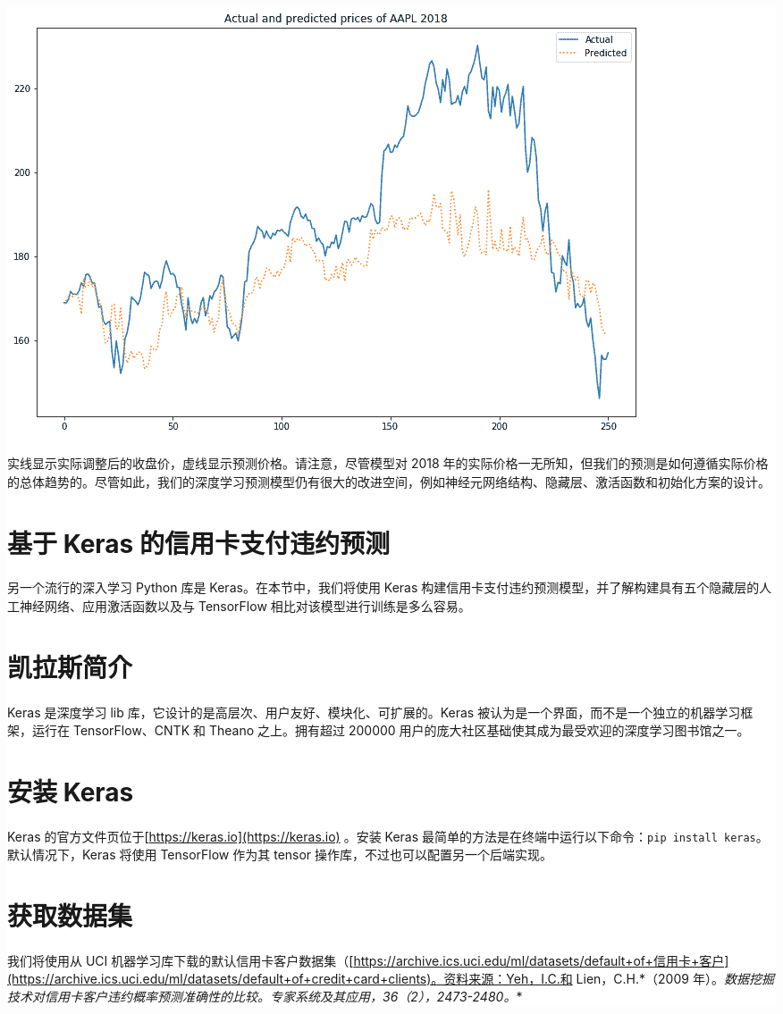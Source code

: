 ![](img/a894ecce-9919-4d3e-aff9-3655883f5ff5.png)

实线显示实际调整后的收盘价，虚线显示预测价格。请注意，尽管模型对 2018 年的实际价格一无所知，但我们的预测是如何遵循实际价格的总体趋势的。尽管如此，我们的深度学习预测模型仍有很大的改进空间，例如神经元网络结构、隐藏层、激活函数和初始化方案的设计。

# 基于 Keras 的信用卡支付违约预测

另一个流行的深入学习 Python 库是 Keras。在本节中，我们将使用 Keras 构建信用卡支付违约预测模型，并了解构建具有五个隐藏层的人工神经网络、应用激活函数以及与 TensorFlow 相比对该模型进行训练是多么容易。

# 凯拉斯简介

Keras 是深度学习 lib 库，它设计的是高层次、用户友好、模块化、可扩展的。Keras 被认为是一个界面，而不是一个独立的机器学习框架，运行在 TensorFlow、CNTK 和 Theano 之上。拥有超过 200000 用户的庞大社区基础使其成为最受欢迎的深度学习图书馆之一。

# 安装 Keras

Keras 的官方文件页位于[https://keras.io](https://keras.io) 。安装 Keras 最简单的方法是在终端中运行以下命令：`pip install keras`。默认情况下，Keras 将使用 TensorFlow 作为其 tensor 操作库，不过也可以配置另一个后端实现。

# 获取数据集

我们将使用从 UCI 机器学习库下载的默认信用卡客户数据集（[https://archive.ics.uci.edu/ml/datasets/default+of+信用卡+客户](https://archive.ics.uci.edu/ml/datasets/default+of+credit+card+clients)。资料来源：Yeh，I.C.和 Lien，C.H.*（2009 年）。*数据挖掘技术对信用卡客户违约概率预测准确性的比较。专家系统及其应用，36（2），2473-2480。**
